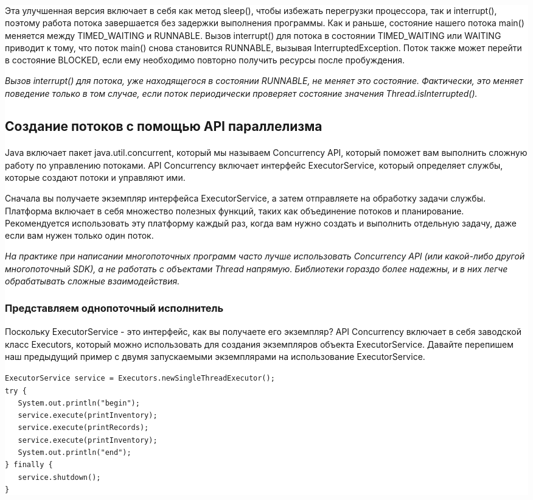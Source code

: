 Эта улучшенная версия включает в себя как метод sleep(), чтобы избежать перегрузки процессора, так и interrupt(), 
поэтому работа потока завершается без задержки выполнения программы. Как и раньше, состояние нашего потока main() 
меняется между TIMED_WAITING и RUNNABLE. Вызов interrupt() для потока в состоянии TIMED_WAITING или WAITING приводит к 
тому, что поток main() снова становится RUNNABLE, вызывая InterruptedException. Поток также может перейти в состояние 
BLOCKED, если ему необходимо повторно получить ресурсы после пробуждения.

_Вызов interrupt() для потока, уже находящегося в состоянии RUNNABLE, не меняет это состояние. Фактически, это меняет 
поведение только в том случае, если поток периодически проверяет состояние значения Thread.isInterrupted()._

## Создание потоков с помощью API параллелизма

Java включает пакет java.util.concurrent, который мы называем Concurrency API, который поможет вам выполнить сложную 
работу по управлению потоками. API Concurrency включает интерфейс ExecutorService, который определяет службы, которые 
создают потоки и управляют ими.

Сначала вы получаете экземпляр интерфейса ExecutorService, а затем отправляете на обработку задачи службы. Платформа 
включает в себя множество полезных функций, таких как объединение потоков и планирование. Рекомендуется использовать 
эту платформу каждый раз, когда вам нужно создать и выполнить отдельную задачу, даже если вам нужен только один поток.

_На практике при написании многопоточных программ часто лучше использовать Concurrency API (или какой-либо другой 
многопоточный SDK), а не работать с объектами Thread напрямую. Библиотеки гораздо более надежны, и в них легче 
обрабатывать сложные взаимодействия._

### Представляем однопоточный исполнитель

Поскольку ExecutorService - это интерфейс, как вы получаете его экземпляр? API Concurrency включает в себя заводской 
класс Executors, который можно использовать для создания экземпляров объекта ExecutorService. Давайте перепишем наш 
предыдущий пример с двумя запускаемыми экземплярами на использование ExecutorService.

```
ExecutorService service = Executors.newSingleThreadExecutor();
try {
   System.out.println("begin");
   service.execute(printInventory);
   service.execute(printRecords);
   service.execute(printInventory);
   System.out.println("end");
} finally {
   service.shutdown();
}
```
